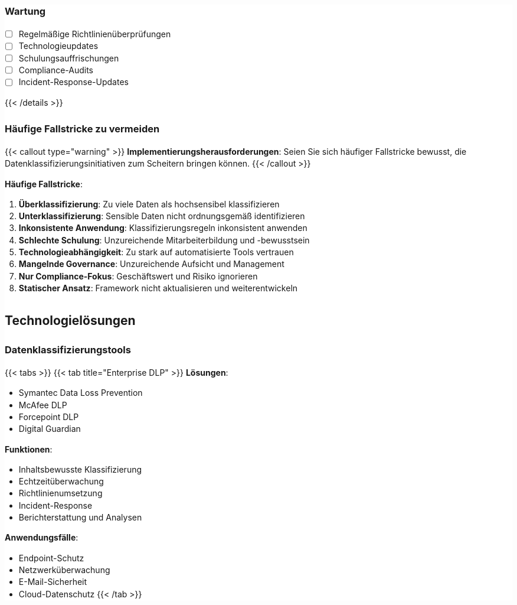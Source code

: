 ### Wartung
- [ ] Regelmäßige Richtlinienüberprüfungen
- [ ] Technologieupdates
- [ ] Schulungsauffrischungen
- [ ] Compliance-Audits
- [ ] Incident-Response-Updates

{{< /details >}}

### Häufige Fallstricke zu vermeiden

{{< callout type="warning" >}}
**Implementierungsherausforderungen**: Seien Sie sich häufiger Fallstricke bewusst, die Datenklassifizierungsinitiativen zum Scheitern bringen können.
{{< /callout >}}

**Häufige Fallstricke**:
1. **Überklassifizierung**: Zu viele Daten als hochsensibel klassifizieren
2. **Unterklassifizierung**: Sensible Daten nicht ordnungsgemäß identifizieren
3. **Inkonsistente Anwendung**: Klassifizierungsregeln inkonsistent anwenden
4. **Schlechte Schulung**: Unzureichende Mitarbeiterbildung und -bewusstsein
5. **Technologieabhängigkeit**: Zu stark auf automatisierte Tools vertrauen
6. **Mangelnde Governance**: Unzureichende Aufsicht und Management
7. **Nur Compliance-Fokus**: Geschäftswert und Risiko ignorieren
8. **Statischer Ansatz**: Framework nicht aktualisieren und weiterentwickeln

## Technologielösungen

### Datenklassifizierungstools

{{< tabs >}}
{{< tab title="Enterprise DLP" >}}
**Lösungen**:
- Symantec Data Loss Prevention
- McAfee DLP
- Forcepoint DLP
- Digital Guardian

**Funktionen**:
- Inhaltsbewusste Klassifizierung
- Echtzeitüberwachung
- Richtlinienumsetzung
- Incident-Response
- Berichterstattung und Analysen

**Anwendungsfälle**:
- Endpoint-Schutz
- Netzwerküberwachung
- E-Mail-Sicherheit
- Cloud-Datenschutz
{{< /tab >}}
